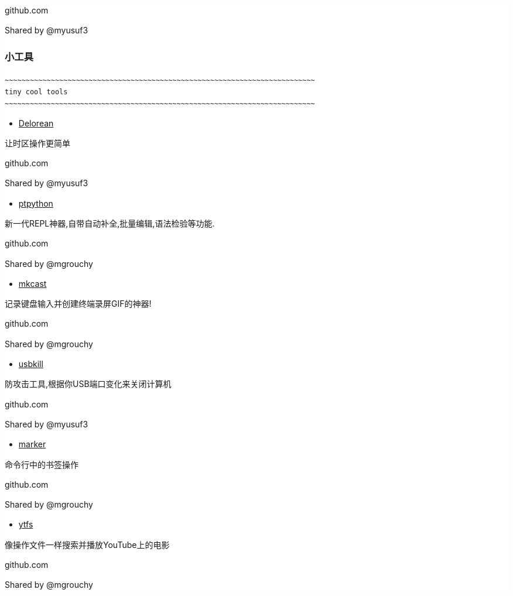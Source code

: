 github.com

Shared by @myusuf3


### 小工具

    ~~~~~~~~~~~~~~~~~~~~~~~~~~~~~~~~~~~~~~~~~~~~~~~~~~~~~~~~~~~~~~~~~~~~~~~~~~
    tiny cool tools
    ~~~~~~~~~~~~~~~~~~~~~~~~~~~~~~~~~~~~~~~~~~~~~~~~~~~~~~~~~~~~~~~~~~~~~~~~~~


- [Delorean](https://github.com/myusuf3/delorean/)

让时区操作更简单

github.com

Shared by @myusuf3
 
 

- [ptpython](https://github.com/jonathanslenders/ptpython)

新一代REPL神器,自带自动补全,批量编辑,语法检验等功能.

github.com

Shared by @mgrouchy
 

- [mkcast](https://github.com/KeyboardFire/mkcast)

记录键盘输入并创建终端录屏GIF的神器!

github.com

Shared by @mgrouchy
 


- [usbkill](https://github.com/hephaest0s/usbkill)

防攻击工具,根据你USB端口变化来关闭计算机

github.com

Shared by @myusuf3
 

- [marker](https://github.com/pindexis/marker)

命令行中的书签操作

github.com

Shared by @mgrouchy

 

- [ytfs](https://github.com/rasguanabana/ytfs)

像操作文件一样搜索并播放YouTube上的电影

github.com

Shared by @mgrouchy
 